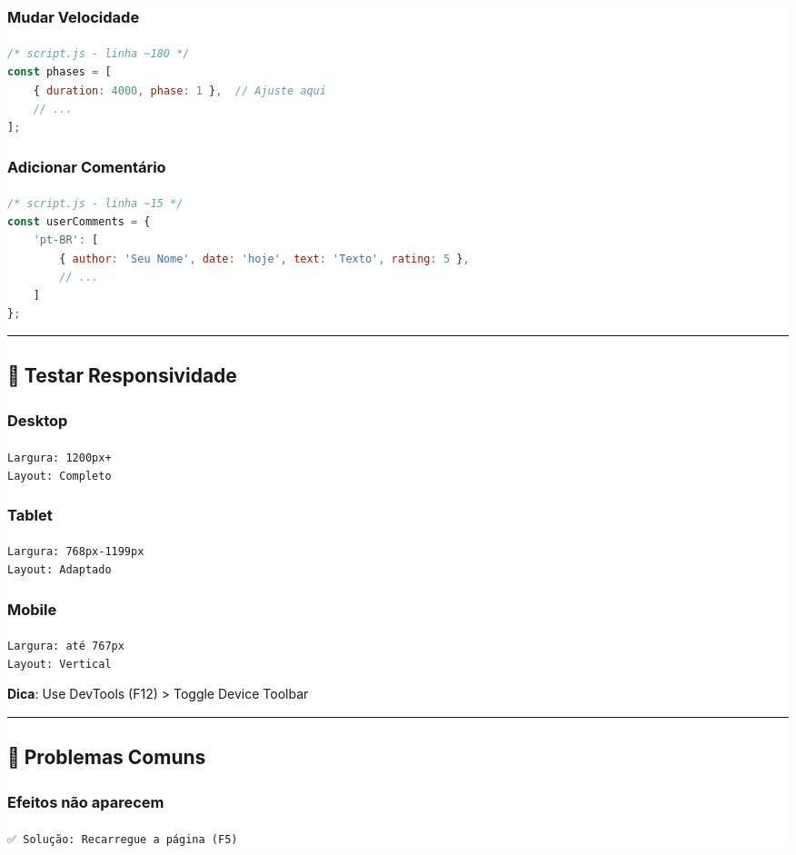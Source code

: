 ### Mudar Velocidade
```javascript
/* script.js - linha ~180 */
const phases = [
    { duration: 4000, phase: 1 },  // Ajuste aqui
    // ...
];
```

### Adicionar Comentário
```javascript
/* script.js - linha ~15 */
const userComments = {
    'pt-BR': [
        { author: 'Seu Nome', date: 'hoje', text: 'Texto', rating: 5 },
        // ...
    ]
};
```

---

## 📱 Testar Responsividade

### Desktop
```
Largura: 1200px+
Layout: Completo
```

### Tablet
```
Largura: 768px-1199px
Layout: Adaptado
```

### Mobile
```
Largura: até 767px
Layout: Vertical
```

**Dica**: Use DevTools (F12) > Toggle Device Toolbar

---

## 🐛 Problemas Comuns

### Efeitos não aparecem
```
✅ Solução: Recarregue a página (F5)
```
